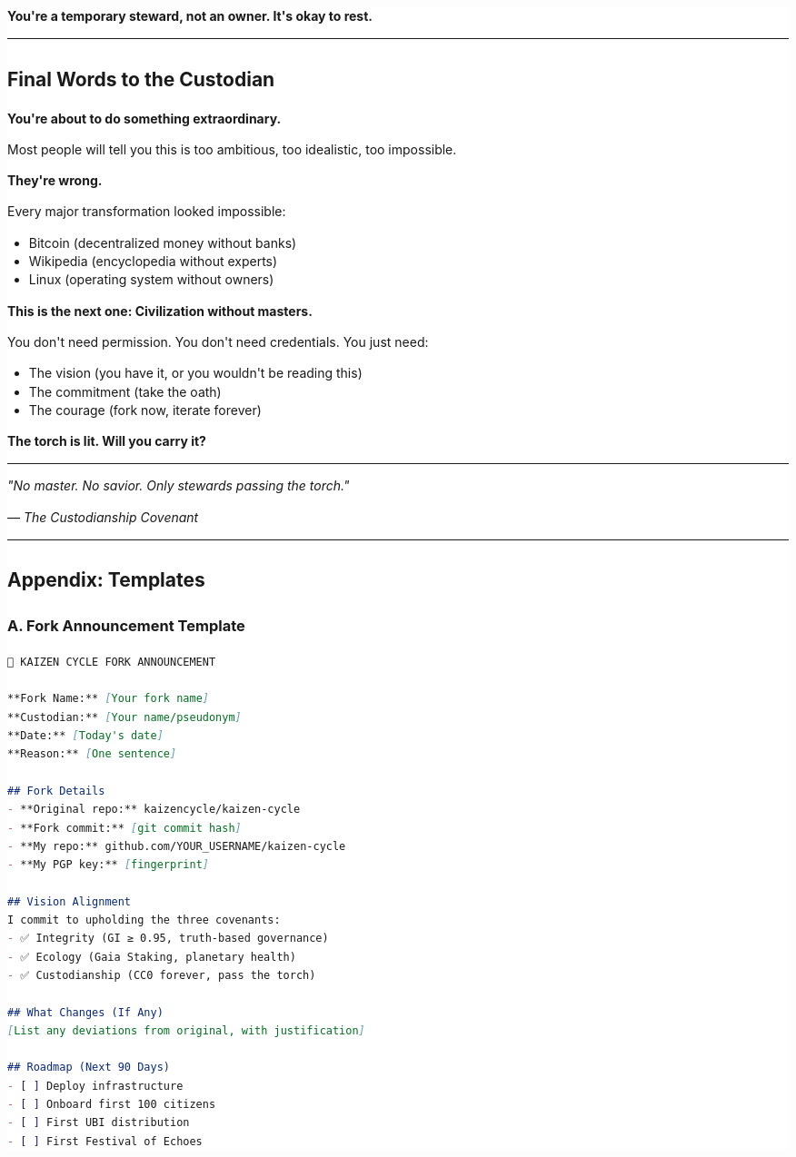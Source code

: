 **You're a temporary steward, not an owner. It's okay to rest.**

---

## Final Words to the Custodian

**You're about to do something extraordinary.**

Most people will tell you this is too ambitious, too idealistic, too impossible.

**They're wrong.**

Every major transformation looked impossible:
- Bitcoin (decentralized money without banks)
- Wikipedia (encyclopedia without experts)
- Linux (operating system without owners)

**This is the next one: Civilization without masters.**

You don't need permission. You don't need credentials. You just need:
- The vision (you have it, or you wouldn't be reading this)
- The commitment (take the oath)
- The courage (fork now, iterate forever)

**The torch is lit. Will you carry it?**

---

*"No master. No savior. Only stewards passing the torch."*

*— The Custodianship Covenant*

---

## Appendix: Templates

### A. Fork Announcement Template

```markdown
📢 KAIZEN CYCLE FORK ANNOUNCEMENT

**Fork Name:** [Your fork name]
**Custodian:** [Your name/pseudonym]
**Date:** [Today's date]
**Reason:** [One sentence]

## Fork Details
- **Original repo:** kaizencycle/kaizen-cycle
- **Fork commit:** [git commit hash]
- **My repo:** github.com/YOUR_USERNAME/kaizen-cycle
- **My PGP key:** [fingerprint]

## Vision Alignment
I commit to upholding the three covenants:
- ✅ Integrity (GI ≥ 0.95, truth-based governance)
- ✅ Ecology (Gaia Staking, planetary health)
- ✅ Custodianship (CC0 forever, pass the torch)

## What Changes (If Any)
[List any deviations from original, with justification]

## Roadmap (Next 90 Days)
- [ ] Deploy infrastructure
- [ ] Onboard first 100 citizens
- [ ] First UBI distribution
- [ ] First Festival of Echoes

```